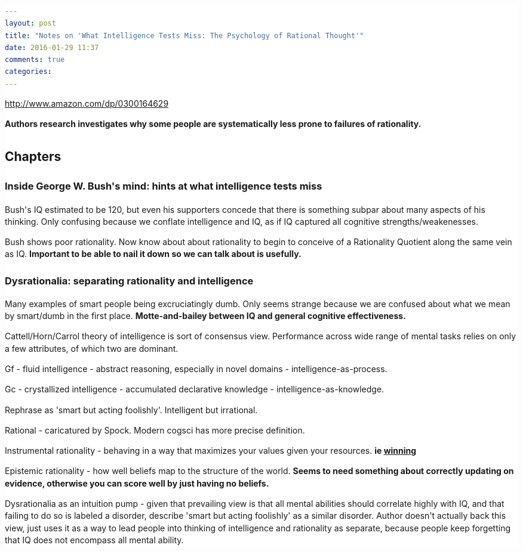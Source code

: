 ```yaml
---
layout: post
title: "Notes on 'What Intelligence Tests Miss: The Psychology of Rational Thought'"
date: 2016-01-29 11:37
comments: true
categories:
---
```


http://www.amazon.com/dp/0300164629

__Authors research investigates why some people are systematically less prone to failures of rationality.__

## Chapters

### Inside George W. Bush's mind: hints at what intelligence tests miss

Bush's IQ estimated to be 120, but even his supporters concede that there is something subpar about many aspects of his thinking. Only confusing because we conflate intelligence and IQ, as if IQ captured all cognitive strengths/weakenesses.

Bush shows poor rationality. Now know about about rationality to begin to conceive of a Rationality Quotient along the same vein as IQ. __Important to be able to nail it down so we can talk about is usefully.__

### Dysrationalia: separating rationality and intelligence

Many examples of smart people being excruciatingly dumb. Only seems strange because we are confused about what we mean by smart/dumb in the first place. __Motte-and-bailey between IQ and general cognitive effectiveness.__

Cattell/Horn/Carrol theory of intelligence is sort of consensus view. Performance across wide range of mental tasks relies on only a few attributes, of which two are dominant.

Gf - fluid intelligence - abstract reasoning, especially in novel domains - intelligence-as-process.

Gc - crystallized intelligence - accumulated declarative knowledge - intelligence-as-knowledge.

Rephrase as 'smart but acting foolishly'. Intelligent but irrational.

Rational - caricatured by Spock. Modern cogsci has more precise definition.

Instrumental rationality - behaving in a way that maximizes your values given your resources. __ie [winning](http://lesswrong.com/lw/7i/rationality_is_systematized_winning/)__

Epistemic rationality - how well beliefs map to the structure of the world. __Seems to need something about correctly updating on evidence, otherwise you can score well by just having no beliefs.__

Dysrationalia as an intuition pump - given that prevailing view is that all mental abilities should correlate highly with IQ, and that failing to do so is labeled a disorder, describe 'smart but acting foolishly' as a similar disorder. Author doesn't actually back this view, just uses it as a way to lead people into thinking of intelligence and rationality as separate, because people keep forgetting that IQ does not encompass all mental ability.
